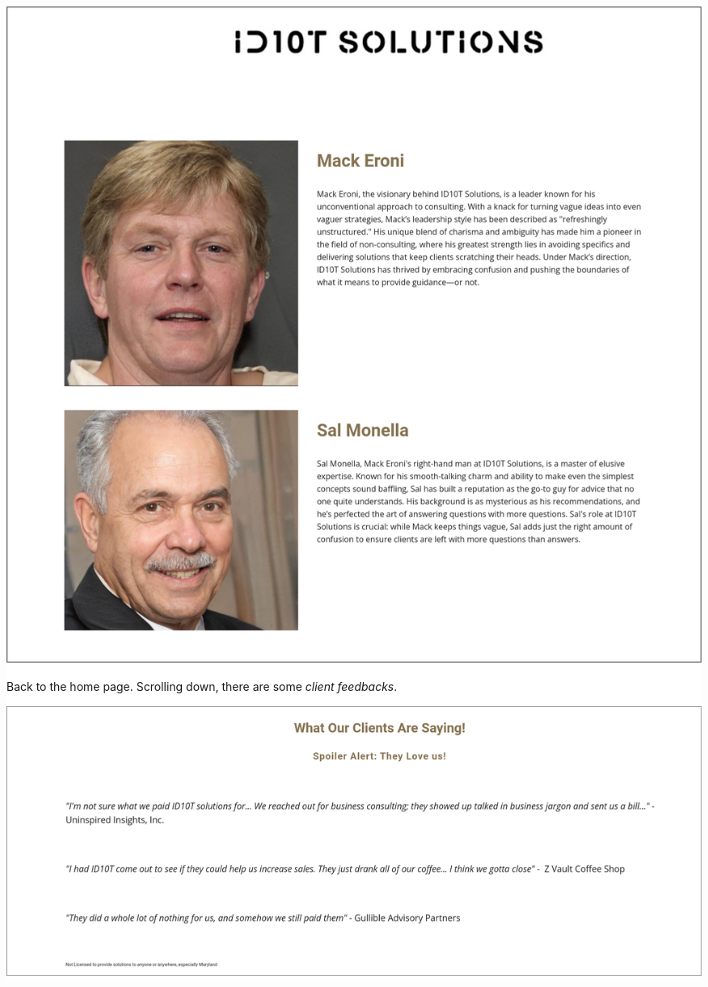 ![id-10-t aboutus](./images/Ran_Somewhere_20241009-170426-original.png)

Back to the home page. Scrolling down, there are some *client feedbacks*.

![id-10-t feedback](./images/Ran_Somewhere_20241009-170145-original.png)
